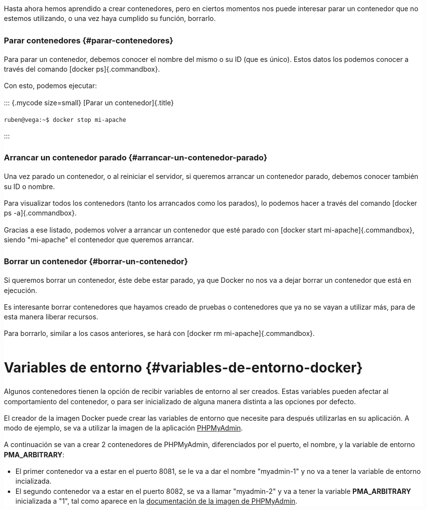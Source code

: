 Hasta ahora hemos aprendido a crear contenedores, pero en ciertos momentos nos puede interesar parar un contenedor que no estemos utilizando, o una vez haya cumplido su función, borrarlo.

### Parar contenedores {#parar-contenedores}

Para parar un contenedor, debemos conocer el nombre del mismo o su ID (que es único). Estos datos los podemos conocer a través del comando  [docker ps]{.commandbox}.

Con esto, podemos ejecutar:

::: {.mycode size=small}
[Parar un contenedor]{.title}

```console
ruben@vega:~$ docker stop mi-apache
```
:::

### Arrancar un contenedor parado {#arrancar-un-contenedor-parado}

Una vez parado un contenedor, o al reiniciar el servidor, si queremos arrancar un contenedor parado, debemos conocer también su ID o nombre.

Para visualizar todos los contenedors (tanto los arrancados como los parados), lo podemos hacer a través del comando [docker ps -a]{.commandbox}.

Gracias a ese listado, podemos volver a arrancar un contenedor que esté parado con [docker start mi-apache]{.commandbox}, siendo "mi-apache" el contenedor que queremos arrancar.

### Borrar un contenedor {#borrar-un-contenedor}

Si queremos borrar un contenedor, éste debe estar parado, ya que Docker no nos va a dejar borrar un contenedor que está en ejecución.

Es interesante borrar contenedores que hayamos creado de pruebas o contenedores que ya no se vayan a utilizar más, para de esta manera liberar recursos.

Para borrarlo, similar a los casos anteriores, se hará con [docker rm mi-apache]{.commandbox}.

# Variables de entorno {#variables-de-entorno-docker}

Algunos contenedores tienen la opción de recibir variables de entorno al ser creados. Estas variables pueden afectar al comportamiento del contenedor, o para ser inicializado de alguna manera distinta a las opciones por defecto.

El creador de la imagen Docker puede crear las variables de entorno que necesite para después utilizarlas en su aplicación. A modo de ejemplo, se va a utilizar la imagen de la aplicación [PHPMyAdmin](https://hub.docker.com/_/phpmyadmin).

A continuación se van a crear 2 contenedores de PHPMyAdmin, diferenciados por el puerto, el nombre, y la variable de entorno **PMA_ARBITRARY**:

-   El primer contenedor va a estar en el puerto 8081, se le va a dar el nombre "myadmin-1" y no va a tener la variable de entorno incializada.
-   El segundo contenedor va a estar en el puerto 8082, se va a llamar "myadmin-2" y va a tener la variable **PMA_ARBITRARY** inicializada a "1", tal como aparece en la [documentación de la imagen de PHPMyAdmin](https://hub.docker.com/_/phpmyadmin).
